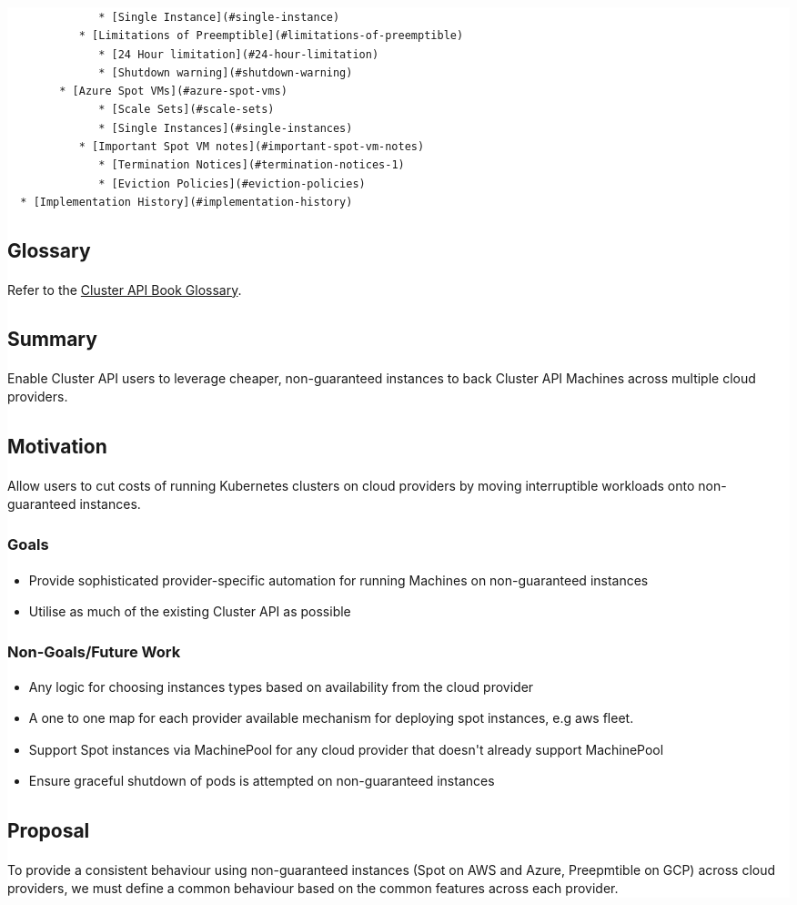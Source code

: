                   * [Single Instance](#single-instance)
               * [Limitations of Preemptible](#limitations-of-preemptible)
                  * [24 Hour limitation](#24-hour-limitation)
                  * [Shutdown warning](#shutdown-warning)
            * [Azure Spot VMs](#azure-spot-vms)
                  * [Scale Sets](#scale-sets)
                  * [Single Instances](#single-instances)
               * [Important Spot VM notes](#important-spot-vm-notes)
                  * [Termination Notices](#termination-notices-1)
                  * [Eviction Policies](#eviction-policies)
      * [Implementation History](#implementation-history)





## Glossary

Refer to the [Cluster API Book Glossary](https://cluster-api.sigs.k8s.io/reference/glossary.html).

## Summary

Enable Cluster API users to leverage cheaper, non-guaranteed instances to back Cluster API Machines across multiple cloud providers.

## Motivation

Allow users to cut costs of running Kubernetes clusters on cloud providers by moving interruptible workloads onto non-guaranteed instances.

### Goals

- Provide sophisticated provider-specific automation for running Machines on non-guaranteed instances

- Utilise as much of the existing Cluster API as possible

### Non-Goals/Future Work

- Any logic for choosing instances types based on availability from the cloud provider

- A one to one map for each provider available mechanism for deploying spot instances, e.g aws fleet.

- Support Spot instances via MachinePool for any cloud provider that doesn't already support MachinePool

- Ensure graceful shutdown of pods is attempted on non-guaranteed instances

## Proposal

To provide a consistent behaviour using non-guaranteed instances (Spot on AWS and Azure, Preepmtible on GCP)
across cloud providers, we must define a common behaviour based on the common features across each provider.
